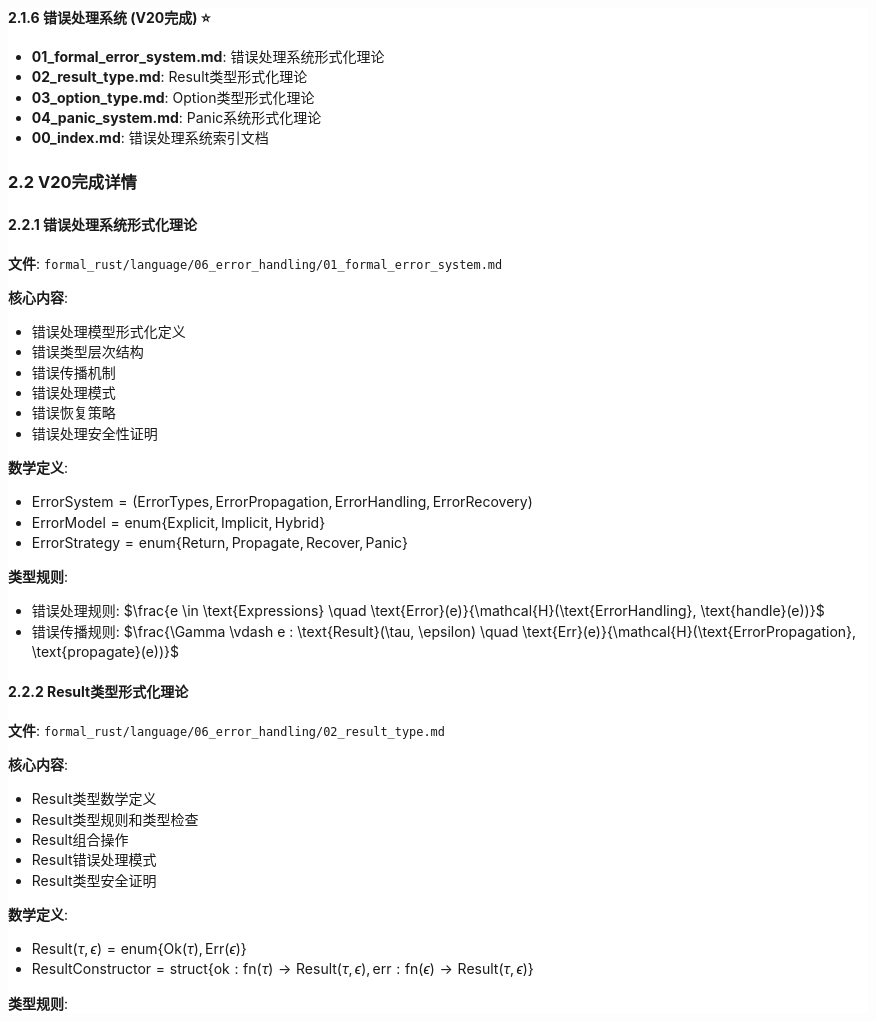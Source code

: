 #### 2.1.6 错误处理系统 (V20完成) ⭐

- **01_formal_error_system.md**: 错误处理系统形式化理论
- **02_result_type.md**: Result类型形式化理论
- **03_option_type.md**: Option类型形式化理论
- **04_panic_system.md**: Panic系统形式化理论
- **00_index.md**: 错误处理系统索引文档

### 2.2 V20完成详情

#### 2.2.1 错误处理系统形式化理论

**文件**: `formal_rust/language/06_error_handling/01_formal_error_system.md`

**核心内容**:

- 错误处理模型形式化定义
- 错误类型层次结构
- 错误传播机制
- 错误处理模式
- 错误恢复策略
- 错误处理安全性证明

**数学定义**:

- $\text{ErrorSystem} = (\text{ErrorTypes}, \text{ErrorPropagation}, \text{ErrorHandling}, \text{ErrorRecovery})$
- $\text{ErrorModel} = \text{enum}\{\text{Explicit}, \text{Implicit}, \text{Hybrid}\}$
- $\text{ErrorStrategy} = \text{enum}\{\text{Return}, \text{Propagate}, \text{Recover}, \text{Panic}\}$

**类型规则**:

- 错误处理规则: $\frac{e \in \text{Expressions} \quad \text{Error}(e)}{\mathcal{H}(\text{ErrorHandling}, \text{handle}(e))}$
- 错误传播规则: $\frac{\Gamma \vdash e : \text{Result}(\tau, \epsilon) \quad \text{Err}(e)}{\mathcal{H}(\text{ErrorPropagation}, \text{propagate}(e))}$

#### 2.2.2 Result类型形式化理论

**文件**: `formal_rust/language/06_error_handling/02_result_type.md`

**核心内容**:

- Result类型数学定义
- Result类型规则和类型检查
- Result组合操作
- Result错误处理模式
- Result类型安全证明

**数学定义**:

- $\text{Result}(\tau, \epsilon) = \text{enum}\{\text{Ok}(\tau), \text{Err}(\epsilon)\}$
- $\text{ResultConstructor} = \text{struct}\{\text{ok}: \text{fn}(\tau) \to \text{Result}(\tau, \epsilon), \text{err}: \text{fn}(\epsilon) \to \text{Result}(\tau, \epsilon)\}$

**类型规则**:
